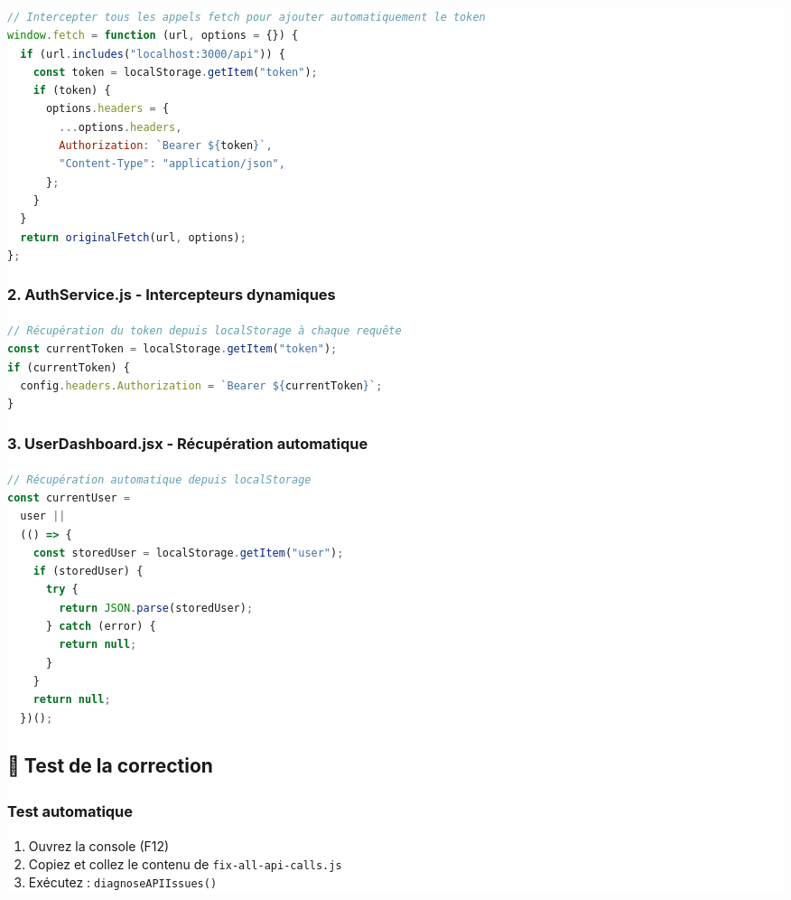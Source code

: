 ```javascript
// Intercepter tous les appels fetch pour ajouter automatiquement le token
window.fetch = function (url, options = {}) {
  if (url.includes("localhost:3000/api")) {
    const token = localStorage.getItem("token");
    if (token) {
      options.headers = {
        ...options.headers,
        Authorization: `Bearer ${token}`,
        "Content-Type": "application/json",
      };
    }
  }
  return originalFetch(url, options);
};
```

### **2. AuthService.js - Intercepteurs dynamiques**

```javascript
// Récupération du token depuis localStorage à chaque requête
const currentToken = localStorage.getItem("token");
if (currentToken) {
  config.headers.Authorization = `Bearer ${currentToken}`;
}
```

### **3. UserDashboard.jsx - Récupération automatique**

```javascript
// Récupération automatique depuis localStorage
const currentUser =
  user ||
  (() => {
    const storedUser = localStorage.getItem("user");
    if (storedUser) {
      try {
        return JSON.parse(storedUser);
      } catch (error) {
        return null;
      }
    }
    return null;
  })();
```

## 🧪 **Test de la correction**

### **Test automatique**

1. Ouvrez la console (F12)
2. Copiez et collez le contenu de `fix-all-api-calls.js`
3. Exécutez : `diagnoseAPIIssues()`
